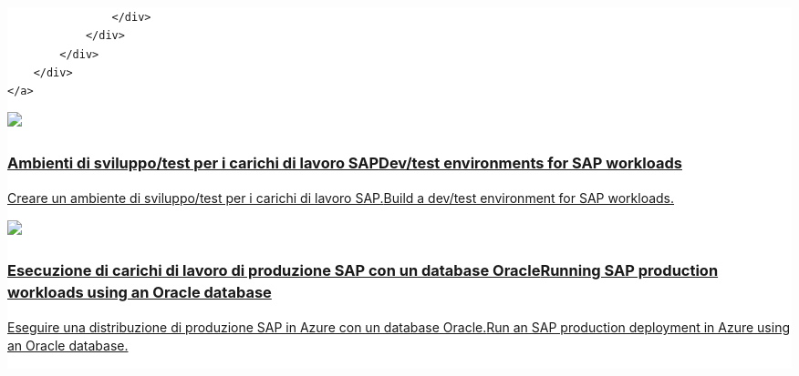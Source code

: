                     </div>
                </div>
            </div>
        </div>
    </a>
</li>
<li style="display: flex; flex-direction: column;">
    <a href="./apps/sap-dev-test.md" style="display: flex; flex-direction: column; flex: 1 0 auto;">
        <div class="cardSize" style="flex: 1 0 auto; display: flex;">
            <div class="cardPadding" style="display: flex;">
                <div class="card">
                    <div class="cardImageOuter">
                        <div class="cardImage">
                            <img src="./apps/media-thumbnail/architecture-sap-dev-test.png" height="140px" />
                        </div>
                    </div>
                    <div class="cardText">
                        <h3><span data-ttu-id="8c65c-123">Ambienti di sviluppo/test per i carichi di lavoro SAP</span><span class="sxs-lookup"><span data-stu-id="8c65c-123">Dev/test environments for SAP workloads</span></span></h3>
                        <p><span data-ttu-id="8c65c-124">Creare un ambiente di sviluppo/test per i carichi di lavoro SAP.</span><span class="sxs-lookup"><span data-stu-id="8c65c-124">Build a dev/test environment for SAP workloads.</span></span></p>
                    </div>
                </div>
            </div>
        </div>
    </a>
</li>
<li style="display: flex; flex-direction: column;">
    <a href="./apps/sap-production.md" style="display: flex; flex-direction: column; flex: 1 0 auto;">
        <div class="cardSize" style="flex: 1 0 auto; display: flex;">
            <div class="cardPadding" style="display: flex;">
                <div class="card">
                    <div class="cardImageOuter">
                        <div class="cardImage">
                            <img src="./apps/media-thumbnail/architecture-sap-production.png" height="140px" />
                        </div>
                    </div>
                    <div class="cardText">
                        <h3><span data-ttu-id="8c65c-125">Esecuzione di carichi di lavoro di produzione SAP con un database Oracle</span><span class="sxs-lookup"><span data-stu-id="8c65c-125">Running SAP production workloads using an Oracle database</span></span></h3>
                        <p><span data-ttu-id="8c65c-126">Eseguire una distribuzione di produzione SAP in Azure con un database Oracle.</span><span class="sxs-lookup"><span data-stu-id="8c65c-126">Run an SAP production deployment in Azure using an Oracle database.</span></span></p>
                    </div>
                </div>
            </div>
        </div>
    </a>
</li>
</ul>
